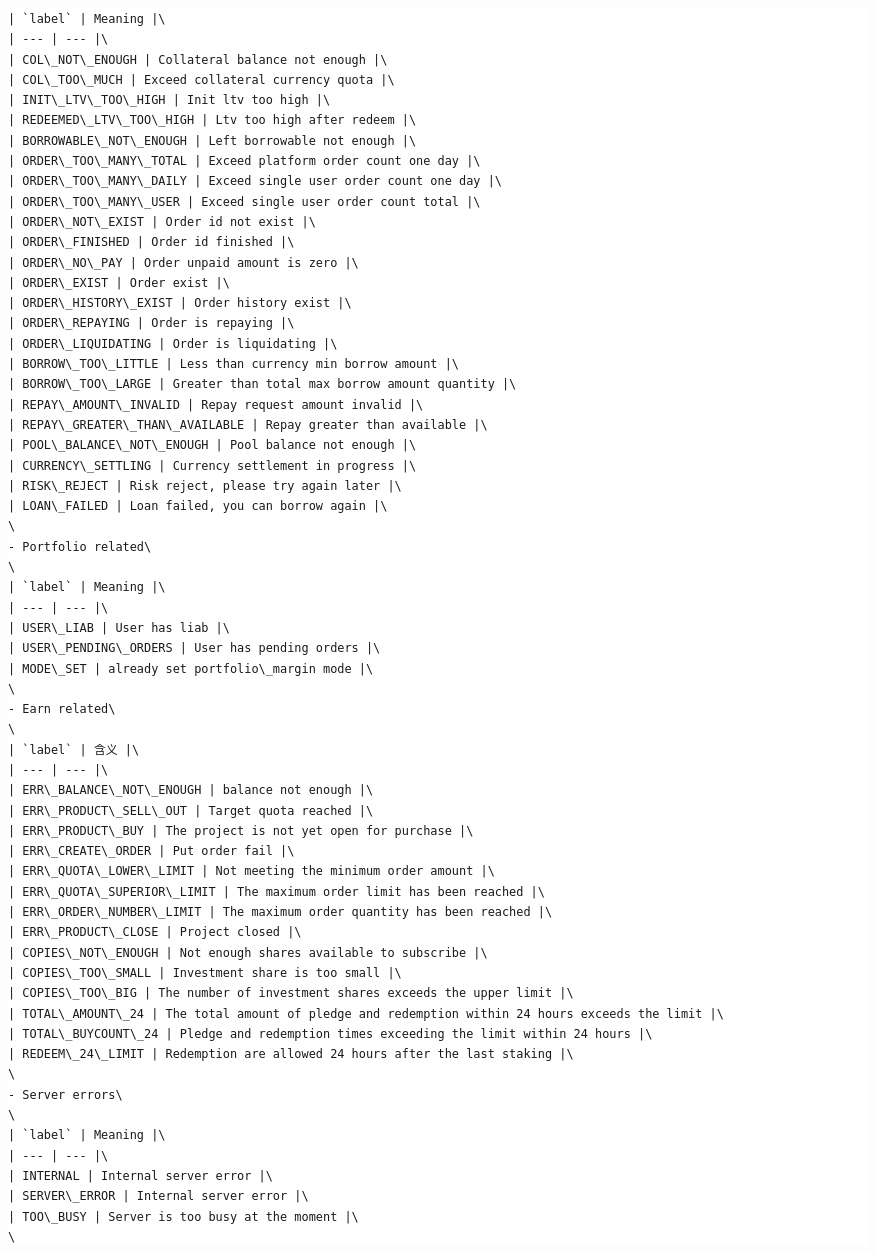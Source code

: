 ```\
| `label` | Meaning |\
| --- | --- |\
| COL\_NOT\_ENOUGH | Collateral balance not enough |\
| COL\_TOO\_MUCH | Exceed collateral currency quota |\
| INIT\_LTV\_TOO\_HIGH | Init ltv too high |\
| REDEEMED\_LTV\_TOO\_HIGH | Ltv too high after redeem |\
| BORROWABLE\_NOT\_ENOUGH | Left borrowable not enough |\
| ORDER\_TOO\_MANY\_TOTAL | Exceed platform order count one day |\
| ORDER\_TOO\_MANY\_DAILY | Exceed single user order count one day |\
| ORDER\_TOO\_MANY\_USER | Exceed single user order count total |\
| ORDER\_NOT\_EXIST | Order id not exist |\
| ORDER\_FINISHED | Order id finished |\
| ORDER\_NO\_PAY | Order unpaid amount is zero |\
| ORDER\_EXIST | Order exist |\
| ORDER\_HISTORY\_EXIST | Order history exist |\
| ORDER\_REPAYING | Order is repaying |\
| ORDER\_LIQUIDATING | Order is liquidating |\
| BORROW\_TOO\_LITTLE | Less than currency min borrow amount |\
| BORROW\_TOO\_LARGE | Greater than total max borrow amount quantity |\
| REPAY\_AMOUNT\_INVALID | Repay request amount invalid |\
| REPAY\_GREATER\_THAN\_AVAILABLE | Repay greater than available |\
| POOL\_BALANCE\_NOT\_ENOUGH | Pool balance not enough |\
| CURRENCY\_SETTLING | Currency settlement in progress |\
| RISK\_REJECT | Risk reject, please try again later |\
| LOAN\_FAILED | Loan failed, you can borrow again |\
\
- Portfolio related\
\
| `label` | Meaning |\
| --- | --- |\
| USER\_LIAB | User has liab |\
| USER\_PENDING\_ORDERS | User has pending orders |\
| MODE\_SET | already set portfolio\_margin mode |\
\
- Earn related\
\
| `label` | 含义 |\
| --- | --- |\
| ERR\_BALANCE\_NOT\_ENOUGH | balance not enough |\
| ERR\_PRODUCT\_SELL\_OUT | Target quota reached |\
| ERR\_PRODUCT\_BUY | The project is not yet open for purchase |\
| ERR\_CREATE\_ORDER | Put order fail |\
| ERR\_QUOTA\_LOWER\_LIMIT | Not meeting the minimum order amount |\
| ERR\_QUOTA\_SUPERIOR\_LIMIT | The maximum order limit has been reached |\
| ERR\_ORDER\_NUMBER\_LIMIT | The maximum order quantity has been reached |\
| ERR\_PRODUCT\_CLOSE | Project closed |\
| COPIES\_NOT\_ENOUGH | Not enough shares available to subscribe |\
| COPIES\_TOO\_SMALL | Investment share is too small |\
| COPIES\_TOO\_BIG | The number of investment shares exceeds the upper limit |\
| TOTAL\_AMOUNT\_24 | The total amount of pledge and redemption within 24 hours exceeds the limit |\
| TOTAL\_BUYCOUNT\_24 | Pledge and redemption times exceeding the limit within 24 hours |\
| REDEEM\_24\_LIMIT | Redemption are allowed 24 hours after the last staking |\
\
- Server errors\
\
| `label` | Meaning |\
| --- | --- |\
| INTERNAL | Internal server error |\
| SERVER\_ERROR | Internal server error |\
| TOO\_BUSY | Server is too busy at the moment |\
\

```
